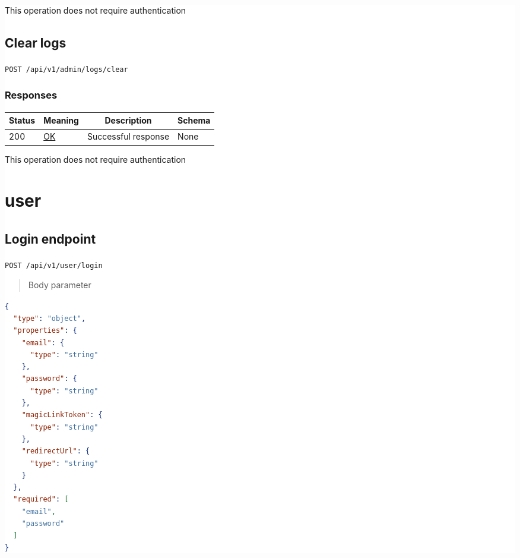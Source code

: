 <aside class="success">
This operation does not require authentication
</aside>

## Clear logs

<a id="opIdpostApiV1AdminLogsClear"></a>

`POST /api/v1/admin/logs/clear`

<h3 id="clear-logs-responses">Responses</h3>

|Status|Meaning|Description|Schema|
|---|---|---|---|
|200|[OK](https://tools.ietf.org/html/rfc7231#section-6.3.1)|Successful response|None|

<aside class="success">
This operation does not require authentication
</aside>

<h1 id="symbiosika-backend-api-user">user</h1>

## Login endpoint

<a id="opIdpostApiV1UserLogin"></a>

`POST /api/v1/user/login`

> Body parameter

```json
{
  "type": "object",
  "properties": {
    "email": {
      "type": "string"
    },
    "password": {
      "type": "string"
    },
    "magicLinkToken": {
      "type": "string"
    },
    "redirectUrl": {
      "type": "string"
    }
  },
  "required": [
    "email",
    "password"
  ]
}
```
